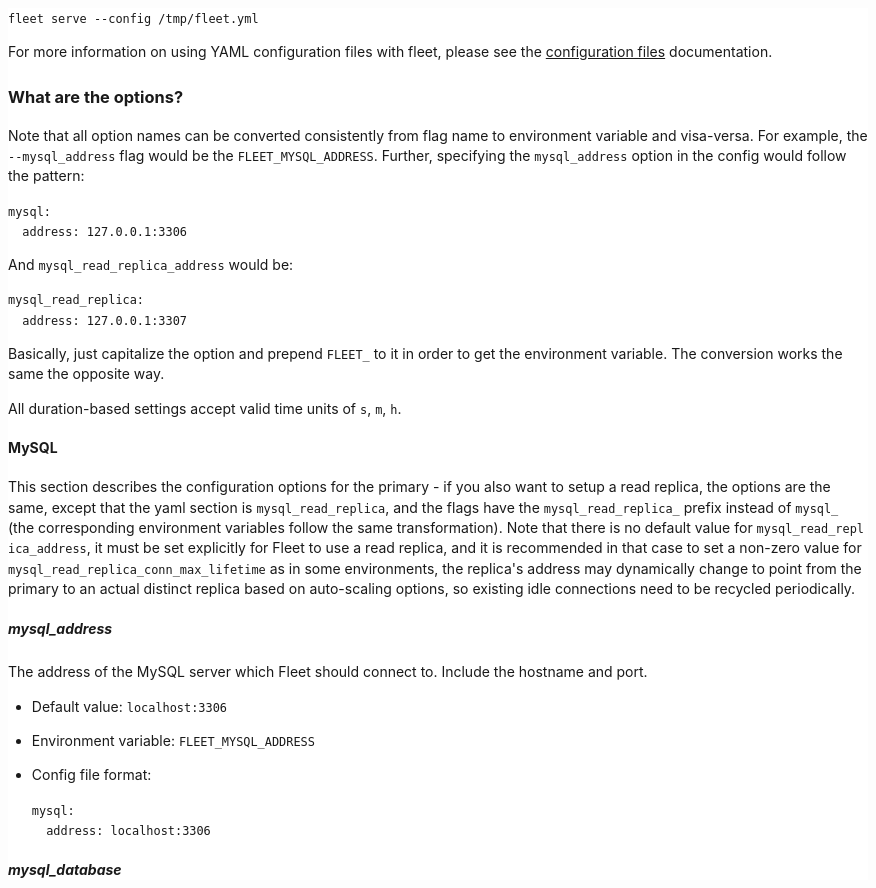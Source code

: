 ```
fleet serve --config /tmp/fleet.yml
```

For more information on using YAML configuration files with fleet, please see the [configuration files](../Using-Fleet/configuration-files/README.md) documentation.

### What are the options?

Note that all option names can be converted consistently from flag name to environment variable and visa-versa. For example, the `--mysql_address` flag would be the `FLEET_MYSQL_ADDRESS`. Further, specifying the `mysql_address` option in the config would follow the pattern:

```
mysql:
  address: 127.0.0.1:3306
```

And `mysql_read_replica_address` would be:

```
mysql_read_replica:
  address: 127.0.0.1:3307
```

Basically, just capitalize the option and prepend `FLEET_` to it in order to get the environment variable. The conversion works the same the opposite way.

All duration-based settings accept valid time units of `s`, `m`, `h`.

#### MySQL

This section describes the configuration options for the primary - if you also want to setup a read replica, the options are the same, except that the yaml section is `mysql_read_replica`, and the flags have the `mysql_read_replica_` prefix instead of `mysql_` (the corresponding environment variables follow the same transformation). Note that there is no default value for `mysql_read_replica_address`, it must be set explicitly for Fleet to use a read replica, and it is recommended in that case to set a non-zero value for `mysql_read_replica_conn_max_lifetime` as in some environments, the replica's address may dynamically change to point
from the primary to an actual distinct replica based on auto-scaling options, so existing idle connections need to be recycled
periodically.

##### mysql_address

The address of the MySQL server which Fleet should connect to. Include the hostname and port.

- Default value: `localhost:3306`
- Environment variable: `FLEET_MYSQL_ADDRESS`
- Config file format:

  ```
  mysql:
  	address: localhost:3306
  ```

##### mysql_database
